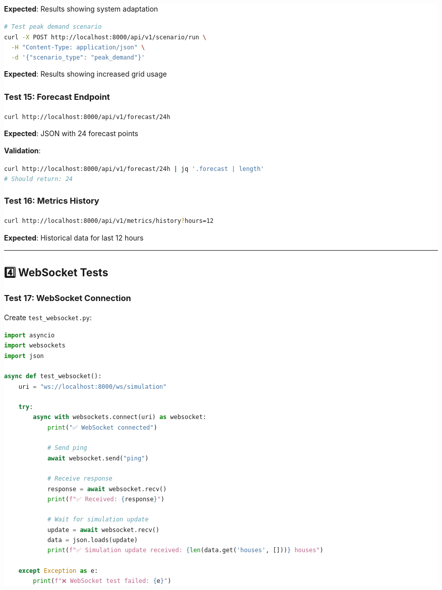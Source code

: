 **Expected**: Results showing system adaptation

```bash
# Test peak demand scenario
curl -X POST http://localhost:8000/api/v1/scenario/run \
  -H "Content-Type: application/json" \
  -d '{"scenario_type": "peak_demand"}'
```

**Expected**: Results showing increased grid usage

### Test 15: Forecast Endpoint

```bash
curl http://localhost:8000/api/v1/forecast/24h
```

**Expected**: JSON with 24 forecast points

**Validation**:
```bash
curl http://localhost:8000/api/v1/forecast/24h | jq '.forecast | length'
# Should return: 24
```

### Test 16: Metrics History

```bash
curl http://localhost:8000/api/v1/metrics/history?hours=12
```

**Expected**: Historical data for last 12 hours

---

## 4️⃣ WebSocket Tests

### Test 17: WebSocket Connection

Create `test_websocket.py`:

```python
import asyncio
import websockets
import json

async def test_websocket():
    uri = "ws://localhost:8000/ws/simulation"
    
    try:
        async with websockets.connect(uri) as websocket:
            print("✅ WebSocket connected")
            
            # Send ping
            await websocket.send("ping")
            
            # Receive response
            response = await websocket.recv()
            print(f"✅ Received: {response}")
            
            # Wait for simulation update
            update = await websocket.recv()
            data = json.loads(update)
            print(f"✅ Simulation update received: {len(data.get('houses', []))} houses")
            
    except Exception as e:
        print(f"❌ WebSocket test failed: {e}")

```